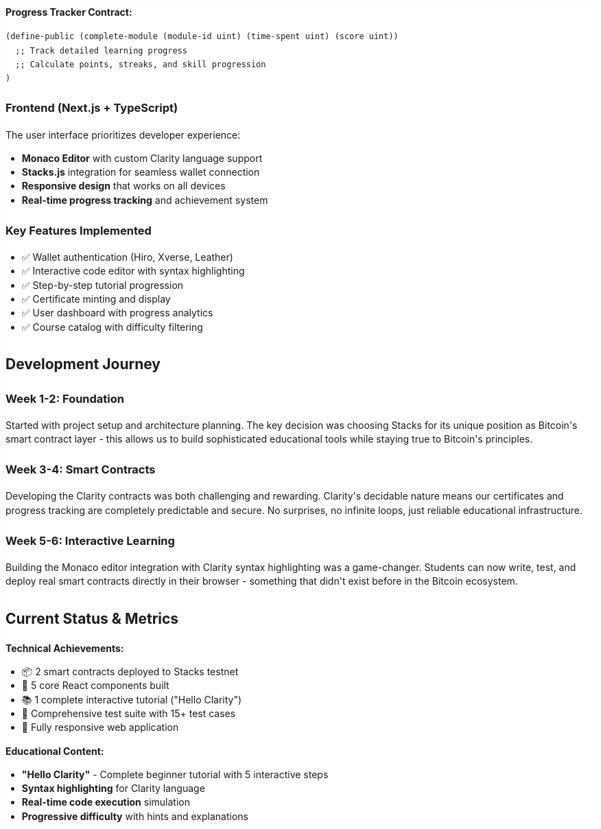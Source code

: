 **Progress Tracker Contract:**
```clarity
(define-public (complete-module (module-id uint) (time-spent uint) (score uint))
  ;; Track detailed learning progress
  ;; Calculate points, streaks, and skill progression
)
```

### Frontend (Next.js + TypeScript)
The user interface prioritizes developer experience:
- **Monaco Editor** with custom Clarity language support
- **Stacks.js** integration for seamless wallet connection
- **Responsive design** that works on all devices
- **Real-time progress tracking** and achievement system

### Key Features Implemented
- ✅ Wallet authentication (Hiro, Xverse, Leather)
- ✅ Interactive code editor with syntax highlighting
- ✅ Step-by-step tutorial progression
- ✅ Certificate minting and display
- ✅ User dashboard with progress analytics
- ✅ Course catalog with difficulty filtering

## Development Journey

### Week 1-2: Foundation
Started with project setup and architecture planning. The key decision was choosing Stacks for its unique position as Bitcoin's smart contract layer - this allows us to build sophisticated educational tools while staying true to Bitcoin's principles.

### Week 3-4: Smart Contracts
Developing the Clarity contracts was both challenging and rewarding. Clarity's decidable nature means our certificates and progress tracking are completely predictable and secure. No surprises, no infinite loops, just reliable educational infrastructure.

### Week 5-6: Interactive Learning
Building the Monaco editor integration with Clarity syntax highlighting was a game-changer. Students can now write, test, and deploy real smart contracts directly in their browser - something that didn't exist before in the Bitcoin ecosystem.

## Current Status & Metrics

**Technical Achievements:**
- 📦 2 smart contracts deployed to Stacks testnet
- 🎨 5 core React components built
- 📚 1 complete interactive tutorial ("Hello Clarity")
- 🧪 Comprehensive test suite with 15+ test cases
- 📱 Fully responsive web application

**Educational Content:**
- **"Hello Clarity"** - Complete beginner tutorial with 5 interactive steps
- **Syntax highlighting** for Clarity language
- **Real-time code execution** simulation
- **Progressive difficulty** with hints and explanations
